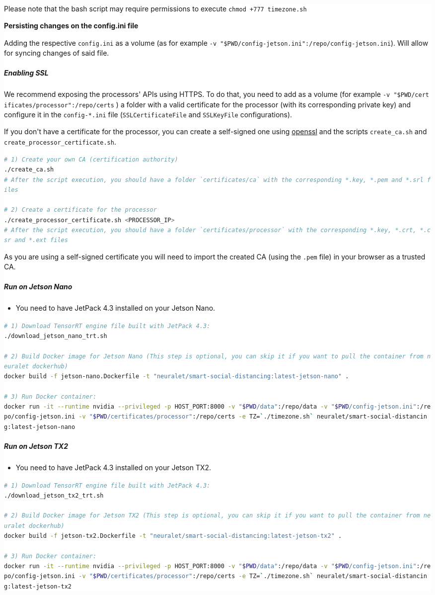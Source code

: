 Please note that the bash script may require permissions to execute `chmod +777 timezone.sh`

**Persisting changes on the config.ini file**

Adding the respective `config.ini` as a volume (as for example `-v "$PWD/config-jetson.ini":/repo/config-jetson.ini`). Will allow for syncing changes of said file.

##### Enabling SSL

We recommend exposing the processors' APIs using HTTPS. To do that, you need to add as a volume (for example  `-v "$PWD/certificates/processor":/repo/certs` ) a folder with a valid certificate for the processor (with its corresponding private key) and configure it in the `config-*.ini` file (`SSLCertificateFile` and `SSLKeyFile` configurations).

If you don't have a certificate for the processor, you can create a self-signed one using [openssl](https://www.openssl.org/) and the scripts `create_ca.sh` and `create_processor_certificate.sh`.

```bash
# 1) Create your own CA (certification authority)
./create_ca.sh
# After the script execution, you should have a folder `certificates/ca` with the corresponding *.key, *.pem and *.srl files

# 2) Create a certificate for the processor
./create_processor_certificate.sh <PROCESSOR_IP>
# After the script execution, you should have a folder `certificates/processor` with the corresponding *.key, *.crt, *.csr and *.ext files
```

As you are using a self-signed certificate you will need to import the created CA (using the `.pem` file) in your browser as a trusted CA.

##### Run on Jetson Nano
* You need to have JetPack 4.3 installed on your Jetson Nano.

```bash
# 1) Download TensorRT engine file built with JetPack 4.3:
./download_jetson_nano_trt.sh

# 2) Build Docker image for Jetson Nano (This step is optional, you can skip it if you want to pull the container from neuralet dockerhub)
docker build -f jetson-nano.Dockerfile -t "neuralet/smart-social-distancing:latest-jetson-nano" .

# 3) Run Docker container:
docker run -it --runtime nvidia --privileged -p HOST_PORT:8000 -v "$PWD/data":/repo/data -v "$PWD/config-jetson.ini":/repo/config-jetson.ini -v "$PWD/certificates/processor":/repo/certs -e TZ=`./timezone.sh` neuralet/smart-social-distancing:latest-jetson-nano
```

##### Run on Jetson TX2
* You need to have JetPack 4.3 installed on your Jetson TX2.

```bash
# 1) Download TensorRT engine file built with JetPack 4.3:
./download_jetson_tx2_trt.sh

# 2) Build Docker image for Jetson TX2 (This step is optional, you can skip it if you want to pull the container from neuralet dockerhub)
docker build -f jetson-tx2.Dockerfile -t "neuralet/smart-social-distancing:latest-jetson-tx2" .

# 3) Run Docker container:
docker run -it --runtime nvidia --privileged -p HOST_PORT:8000 -v "$PWD/data":/repo/data -v "$PWD/config-jetson.ini":/repo/config-jetson.ini -v "$PWD/certificates/processor":/repo/certs -e TZ=`./timezone.sh` neuralet/smart-social-distancing:latest-jetson-tx2
```
